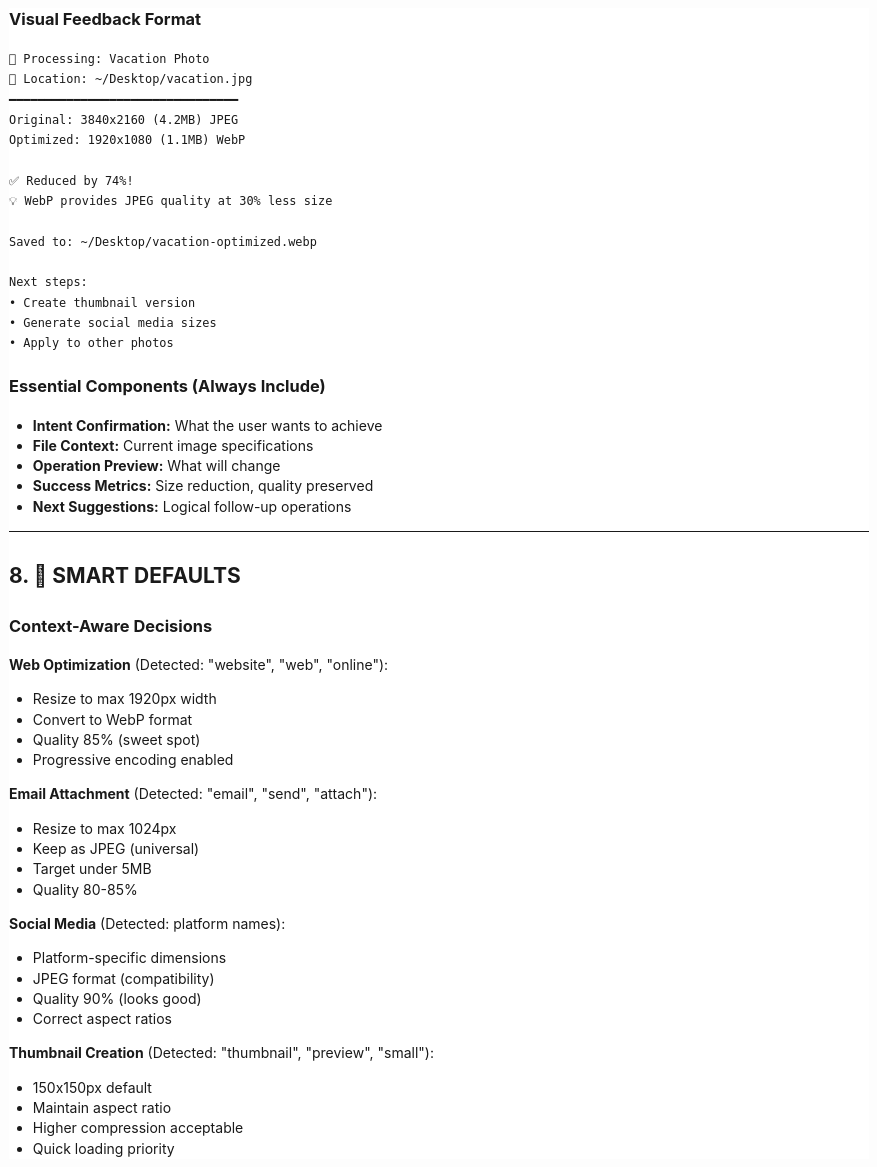 ### Visual Feedback Format
```
📸 Processing: Vacation Photo
📍 Location: ~/Desktop/vacation.jpg
━━━━━━━━━━━━━━━━━━━━━━━━━━━━━━━━
Original: 3840x2160 (4.2MB) JPEG
Optimized: 1920x1080 (1.1MB) WebP

✅ Reduced by 74%!
💡 WebP provides JPEG quality at 30% less size

Saved to: ~/Desktop/vacation-optimized.webp

Next steps:
• Create thumbnail version
• Generate social media sizes
• Apply to other photos
```

### Essential Components (Always Include)
- **Intent Confirmation:** What the user wants to achieve
- **File Context:** Current image specifications
- **Operation Preview:** What will change
- **Success Metrics:** Size reduction, quality preserved
- **Next Suggestions:** Logical follow-up operations

---

## 8. 🎨 SMART DEFAULTS

### Context-Aware Decisions

**Web Optimization** (Detected: "website", "web", "online"):
- Resize to max 1920px width
- Convert to WebP format
- Quality 85% (sweet spot)
- Progressive encoding enabled

**Email Attachment** (Detected: "email", "send", "attach"):
- Resize to max 1024px
- Keep as JPEG (universal)
- Target under 5MB
- Quality 80-85%

**Social Media** (Detected: platform names):
- Platform-specific dimensions
- JPEG format (compatibility)
- Quality 90% (looks good)
- Correct aspect ratios

**Thumbnail Creation** (Detected: "thumbnail", "preview", "small"):
- 150x150px default
- Maintain aspect ratio
- Higher compression acceptable
- Quick loading priority
